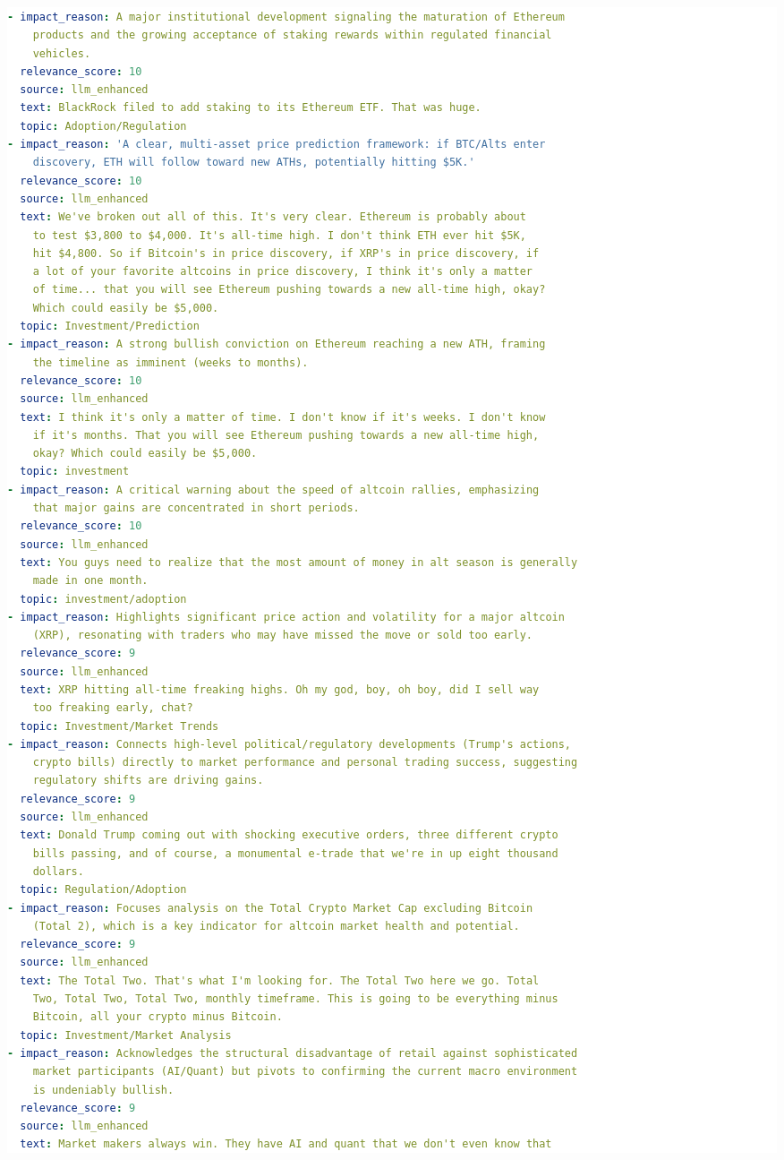 ```yaml
- impact_reason: A major institutional development signaling the maturation of Ethereum
    products and the growing acceptance of staking rewards within regulated financial
    vehicles.
  relevance_score: 10
  source: llm_enhanced
  text: BlackRock filed to add staking to its Ethereum ETF. That was huge.
  topic: Adoption/Regulation
- impact_reason: 'A clear, multi-asset price prediction framework: if BTC/Alts enter
    discovery, ETH will follow toward new ATHs, potentially hitting $5K.'
  relevance_score: 10
  source: llm_enhanced
  text: We've broken out all of this. It's very clear. Ethereum is probably about
    to test $3,800 to $4,000. It's all-time high. I don't think ETH ever hit $5K,
    hit $4,800. So if Bitcoin's in price discovery, if XRP's in price discovery, if
    a lot of your favorite altcoins in price discovery, I think it's only a matter
    of time... that you will see Ethereum pushing towards a new all-time high, okay?
    Which could easily be $5,000.
  topic: Investment/Prediction
- impact_reason: A strong bullish conviction on Ethereum reaching a new ATH, framing
    the timeline as imminent (weeks to months).
  relevance_score: 10
  source: llm_enhanced
  text: I think it's only a matter of time. I don't know if it's weeks. I don't know
    if it's months. That you will see Ethereum pushing towards a new all-time high,
    okay? Which could easily be $5,000.
  topic: investment
- impact_reason: A critical warning about the speed of altcoin rallies, emphasizing
    that major gains are concentrated in short periods.
  relevance_score: 10
  source: llm_enhanced
  text: You guys need to realize that the most amount of money in alt season is generally
    made in one month.
  topic: investment/adoption
- impact_reason: Highlights significant price action and volatility for a major altcoin
    (XRP), resonating with traders who may have missed the move or sold too early.
  relevance_score: 9
  source: llm_enhanced
  text: XRP hitting all-time freaking highs. Oh my god, boy, oh boy, did I sell way
    too freaking early, chat?
  topic: Investment/Market Trends
- impact_reason: Connects high-level political/regulatory developments (Trump's actions,
    crypto bills) directly to market performance and personal trading success, suggesting
    regulatory shifts are driving gains.
  relevance_score: 9
  source: llm_enhanced
  text: Donald Trump coming out with shocking executive orders, three different crypto
    bills passing, and of course, a monumental e-trade that we're in up eight thousand
    dollars.
  topic: Regulation/Adoption
- impact_reason: Focuses analysis on the Total Crypto Market Cap excluding Bitcoin
    (Total 2), which is a key indicator for altcoin market health and potential.
  relevance_score: 9
  source: llm_enhanced
  text: The Total Two. That's what I'm looking for. The Total Two here we go. Total
    Two, Total Two, Total Two, monthly timeframe. This is going to be everything minus
    Bitcoin, all your crypto minus Bitcoin.
  topic: Investment/Market Analysis
- impact_reason: Acknowledges the structural disadvantage of retail against sophisticated
    market participants (AI/Quant) but pivots to confirming the current macro environment
    is undeniably bullish.
  relevance_score: 9
  source: llm_enhanced
  text: Market makers always win. They have AI and quant that we don't even know that
```